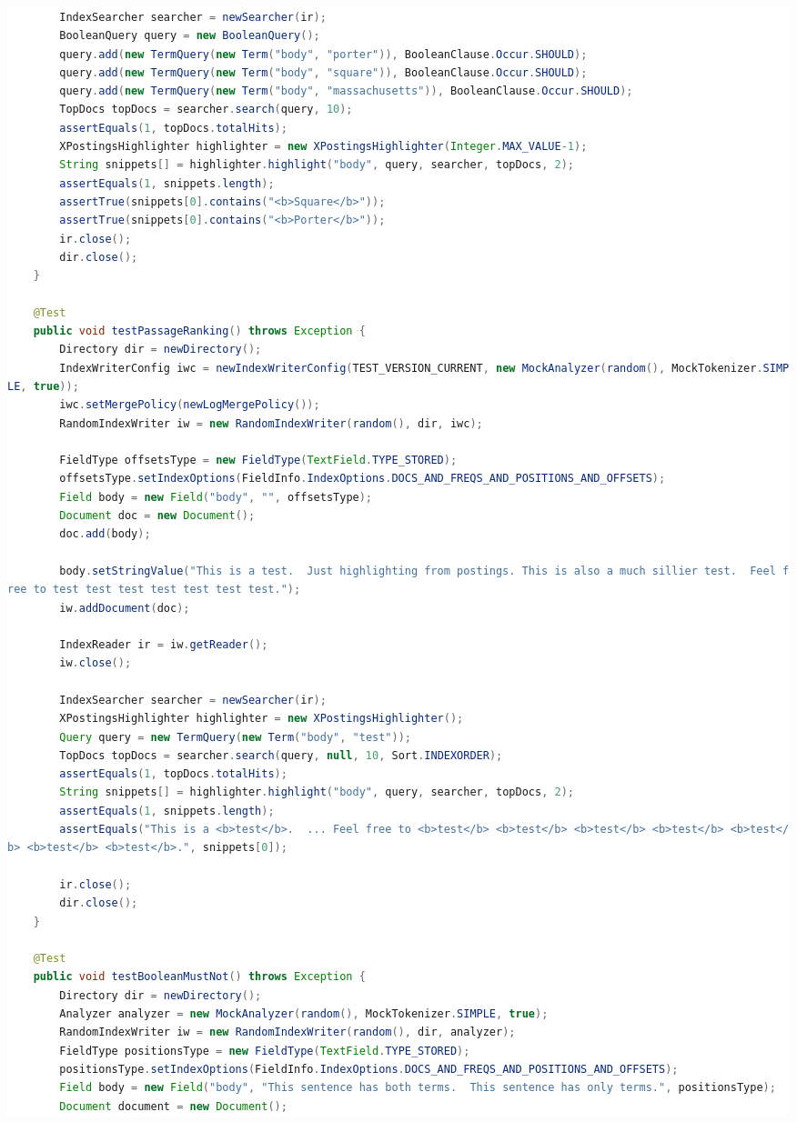 ```java
        IndexSearcher searcher = newSearcher(ir);
        BooleanQuery query = new BooleanQuery();
        query.add(new TermQuery(new Term("body", "porter")), BooleanClause.Occur.SHOULD);
        query.add(new TermQuery(new Term("body", "square")), BooleanClause.Occur.SHOULD);
        query.add(new TermQuery(new Term("body", "massachusetts")), BooleanClause.Occur.SHOULD);
        TopDocs topDocs = searcher.search(query, 10);
        assertEquals(1, topDocs.totalHits);
        XPostingsHighlighter highlighter = new XPostingsHighlighter(Integer.MAX_VALUE-1);
        String snippets[] = highlighter.highlight("body", query, searcher, topDocs, 2);
        assertEquals(1, snippets.length);
        assertTrue(snippets[0].contains("<b>Square</b>"));
        assertTrue(snippets[0].contains("<b>Porter</b>"));
        ir.close();
        dir.close();
    }

    @Test
    public void testPassageRanking() throws Exception {
        Directory dir = newDirectory();
        IndexWriterConfig iwc = newIndexWriterConfig(TEST_VERSION_CURRENT, new MockAnalyzer(random(), MockTokenizer.SIMPLE, true));
        iwc.setMergePolicy(newLogMergePolicy());
        RandomIndexWriter iw = new RandomIndexWriter(random(), dir, iwc);

        FieldType offsetsType = new FieldType(TextField.TYPE_STORED);
        offsetsType.setIndexOptions(FieldInfo.IndexOptions.DOCS_AND_FREQS_AND_POSITIONS_AND_OFFSETS);
        Field body = new Field("body", "", offsetsType);
        Document doc = new Document();
        doc.add(body);

        body.setStringValue("This is a test.  Just highlighting from postings. This is also a much sillier test.  Feel free to test test test test test test test.");
        iw.addDocument(doc);

        IndexReader ir = iw.getReader();
        iw.close();

        IndexSearcher searcher = newSearcher(ir);
        XPostingsHighlighter highlighter = new XPostingsHighlighter();
        Query query = new TermQuery(new Term("body", "test"));
        TopDocs topDocs = searcher.search(query, null, 10, Sort.INDEXORDER);
        assertEquals(1, topDocs.totalHits);
        String snippets[] = highlighter.highlight("body", query, searcher, topDocs, 2);
        assertEquals(1, snippets.length);
        assertEquals("This is a <b>test</b>.  ... Feel free to <b>test</b> <b>test</b> <b>test</b> <b>test</b> <b>test</b> <b>test</b> <b>test</b>.", snippets[0]);

        ir.close();
        dir.close();
    }

    @Test
    public void testBooleanMustNot() throws Exception {
        Directory dir = newDirectory();
        Analyzer analyzer = new MockAnalyzer(random(), MockTokenizer.SIMPLE, true);
        RandomIndexWriter iw = new RandomIndexWriter(random(), dir, analyzer);
        FieldType positionsType = new FieldType(TextField.TYPE_STORED);
        positionsType.setIndexOptions(FieldInfo.IndexOptions.DOCS_AND_FREQS_AND_POSITIONS_AND_OFFSETS);
        Field body = new Field("body", "This sentence has both terms.  This sentence has only terms.", positionsType);
        Document document = new Document();
```